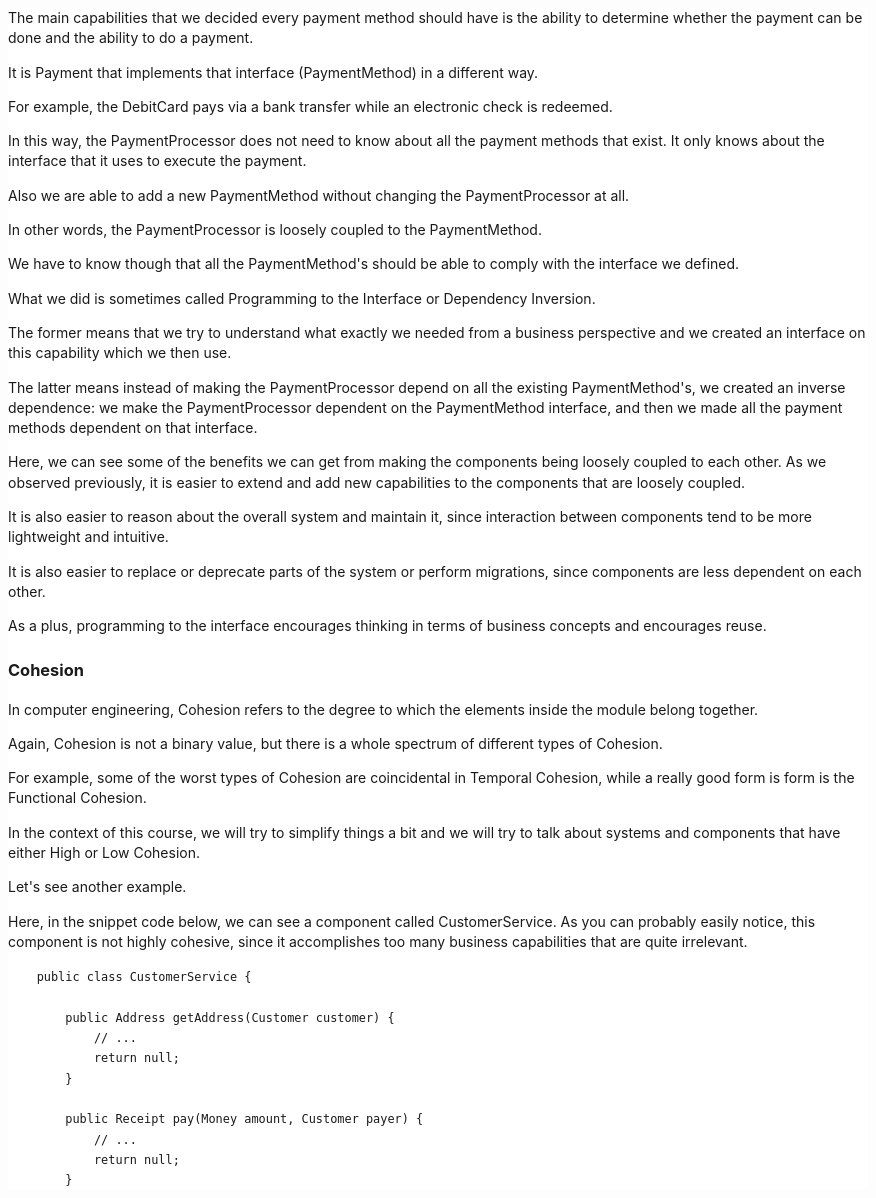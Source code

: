 The main capabilities that we decided every payment method should have is the ability to determine whether the payment can be done and the ability to do a payment.

It is Payment that implements that interface (PaymentMethod) in a different way.

For example, the DebitCard pays via a bank transfer while an electronic check is redeemed.

In this way, the PaymentProcessor does not need to know about all the payment methods that exist. It only knows about the interface that it uses to execute the payment.

Also we are able to add a new PaymentMethod without changing the PaymentProcessor at all.

In other words, the PaymentProcessor is loosely coupled to the PaymentMethod.

We have to know though that all the PaymentMethod's should be able to comply with the interface we defined.

What we did is sometimes called Programming to the Interface or Dependency Inversion.

The former means that we try to understand what exactly we needed from a business perspective and we created an interface on this capability which we then use.

The latter means instead of making the PaymentProcessor depend on all the existing PaymentMethod's, we created an inverse dependence: we make the PaymentProcessor dependent on the PaymentMethod interface, and then we made all the payment methods dependent on that interface.

Here, we can see some of the benefits we can get from making the components being loosely coupled to each other. As we observed previously, it is easier to extend and add new capabilities to the components that are loosely coupled.

It is also easier to reason about the overall system and maintain it, since interaction between components tend to be more lightweight and intuitive.

It is also easier to replace or deprecate parts of the system or perform migrations, since components are less dependent on each other.

As a plus, programming to the interface encourages thinking in terms of business concepts and encourages reuse.



### Cohesion

In computer engineering, Cohesion refers to the degree to which the elements inside the module belong together.

Again, Cohesion is not a binary value, but there is a whole spectrum of different types of Cohesion.

For example, some of the worst types of Cohesion are coincidental in Temporal Cohesion, while a really good form is form is the Functional Cohesion.

In the context of this course, we will try to simplify things a bit and we will try to talk about systems and components that have either High or Low Cohesion.

Let's see another example.

Here, in the snippet code below, we can see a component called CustomerService. As you can probably easily notice, this component is not highly cohesive, since it accomplishes too many business capabilities that are quite irrelevant.
```
    public class CustomerService {

        public Address getAddress(Customer customer) {
            // ...
            return null;
        }

        public Receipt pay(Money amount, Customer payer) {
            // ...
            return null;
        }

```